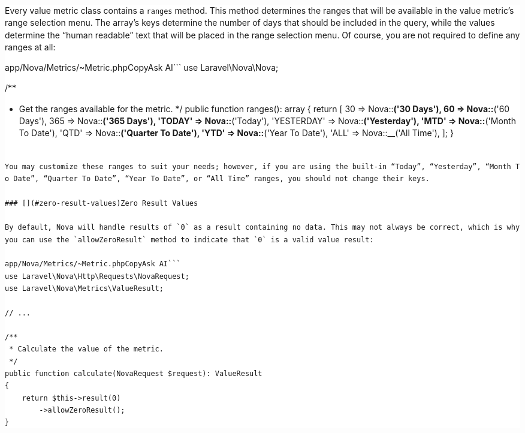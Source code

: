 Every value metric class contains a `ranges` method. This method determines the ranges that will be available in the value metric’s range selection menu. The array’s keys determine the number of days that should be included in the query, while the values determine the “human readable” text that will be placed in the range selection menu. Of course, you are not required to define any ranges at all:

app/Nova/Metrics/~Metric.phpCopyAsk AI```
use Laravel\Nova\Nova;

/**
 * Get the ranges available for the metric.
 */
public function ranges(): array
{
    return [
        30 => Nova::__('30 Days'),
        60 => Nova::__('60 Days'),
        365 => Nova::__('365 Days'),
        'TODAY' => Nova::__('Today'),
        'YESTERDAY' => Nova::__('Yesterday'),
        'MTD' => Nova::__('Month To Date'),
        'QTD' => Nova::__('Quarter To Date'),
        'YTD' => Nova::__('Year To Date'),
        'ALL' => Nova::__('All Time'),
    ];
}

```

You may customize these ranges to suit your needs; however, if you are using the built-in “Today”, “Yesterday”, “Month To Date”, “Quarter To Date”, “Year To Date”, or “All Time” ranges, you should not change their keys.

### [​](#zero-result-values)Zero Result Values

By default, Nova will handle results of `0` as a result containing no data. This may not always be correct, which is why you can use the `allowZeroResult` method to indicate that `0` is a valid value result:

app/Nova/Metrics/~Metric.phpCopyAsk AI```
use Laravel\Nova\Http\Requests\NovaRequest;
use Laravel\Nova\Metrics\ValueResult;

// ...

/**
 * Calculate the value of the metric.
 */
public function calculate(NovaRequest $request): ValueResult
{
    return $this->result(0)
        ->allowZeroResult();
}

```
